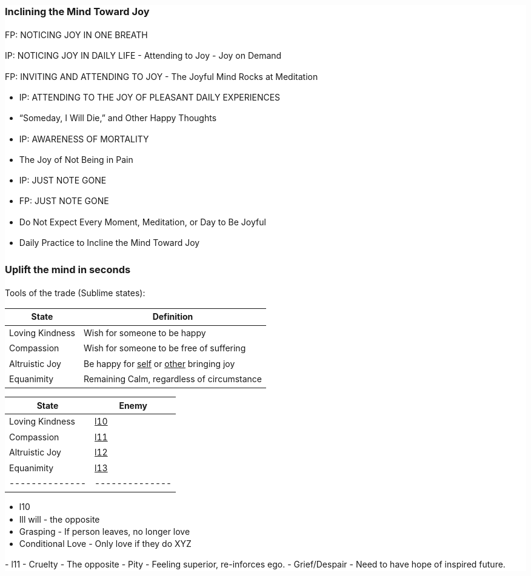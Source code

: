 ### Inclining the Mind Toward Joy

FP: NOTICING JOY IN ONE BREATH


IP: NOTICING JOY IN DAILY LIFE
    - Attending to Joy
    - Joy on Demand

FP: INVITING AND ATTENDING TO JOY
    - The Joyful Mind Rocks at Meditation

- IP: ATTENDING TO THE JOY OF PLEASANT DAILY EXPERIENCES


- “Someday, I Will Die,” and Other Happy Thoughts
- IP: AWARENESS OF MORTALITY


- The Joy of Not Being in Pain


- IP: JUST NOTE GONE
- FP: JUST NOTE GONE
- Do Not Expect Every Moment, Meditation, or Day to Be Joyful
- Daily Practice to Incline the Mind Toward Joy

### Uplift the mind in seconds

Tools of the trade (Sublime states):

| State           | Definition                                                   |
| --------------- | ------------------------------------------------------------ |
| Loving Kindness | Wish for someone to be happy                                 |
| Compassion      | Wish for someone to be free of suffering                     |
| Altruistic Joy  | Be happy for [self](/joy) or [other](/touching) bringing joy |
| Equanimity      | Remaining Calm, regardless of circumstance                   |

| State           | Enemy          |
| --------------- | -------------- |
| Loving Kindness | [l10](l10)     |
| Compassion      | [l11](l11)     |
| Altruistic Joy  | [l12](l12)     |
| Equanimity      | [l13](l13)     |
| --------------  | -------------- |

- l10
- Ill will - the opposite
- Grasping - If person leaves, no longer love
- Conditional Love - Only love if they do XYZ

<div> </div>
- l11
- Cruelty - The opposite
- Pity - Feeling superior, re-inforces ego.
- Grief/Despair - Need to have hope of inspired future.
